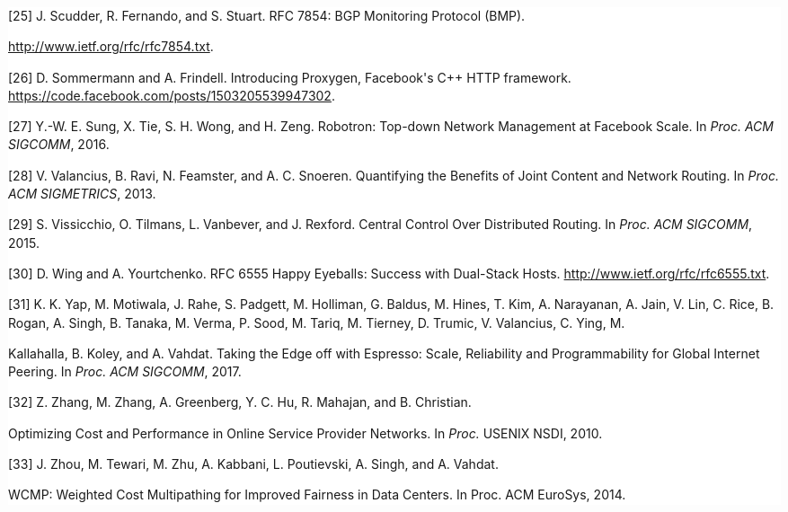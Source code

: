 [25] J. Scudder, R. Fernando, and S. Stuart. RFC 7854: BGP Monitoring Protocol (BMP).

http://www.ietf.org/rfc/rfc7854.txt.

[26] D. Sommermann and A. Frindell. Introducing Proxygen, Facebook's C++ HTTP
framework. https://code.facebook.com/posts/1503205539947302.

[27] Y.-W. E. Sung, X. Tie, S. H. Wong, and H. Zeng. Robotron: Top-down Network Management at Facebook Scale. In *Proc. ACM SIGCOMM*, 2016.

[28] V. Valancius, B. Ravi, N. Feamster, and A. C. Snoeren. Quantifying the Benefits of Joint Content and Network Routing. In *Proc. ACM SIGMETRICS*, 2013.

[29] S. Vissicchio, O. Tilmans, L. Vanbever, and J. Rexford. Central Control Over Distributed Routing. In *Proc. ACM SIGCOMM*, 2015.

[30] D. Wing and A. Yourtchenko. RFC 6555 Happy Eyeballs: Success with Dual-Stack Hosts. http://www.ietf.org/rfc/rfc6555.txt.

[31] K. K. Yap, M. Motiwala, J. Rahe, S. Padgett, M. Holliman, G. Baldus, M. Hines, T. Kim, A. Narayanan, A. Jain, V. Lin, C. Rice, B. Rogan, A. Singh, B. Tanaka, M. Verma, P. Sood, M. Tariq, M. Tierney, D. Trumic, V. Valancius, C. Ying, M.

Kallahalla, B. Koley, and A. Vahdat. Taking the Edge off with Espresso: Scale, Reliability and Programmability for Global Internet Peering. In *Proc. ACM SIGCOMM*,
2017.

[32] Z. Zhang, M. Zhang, A. Greenberg, Y. C. Hu, R. Mahajan, and B. Christian.

Optimizing Cost and Performance in Online Service Provider Networks. In *Proc.*
USENIX NSDI, 2010.

[33] J. Zhou, M. Tewari, M. Zhu, A. Kabbani, L. Poutievski, A. Singh, and A. Vahdat.

WCMP: Weighted Cost Multipathing for Improved Fairness in Data Centers. In Proc. ACM EuroSys, 2014.
